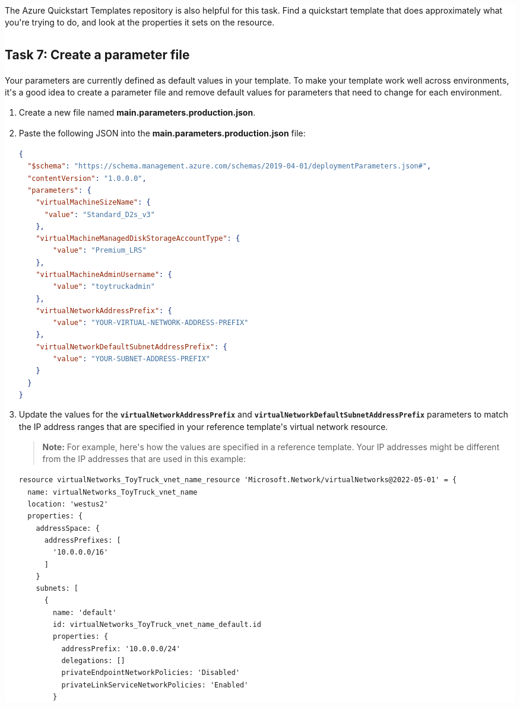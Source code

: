 The Azure Quickstart Templates repository is also helpful for this task. Find a quickstart template that does approximately what you're trying to do, and look at the properties it sets on the resource.

## Task 7: Create a parameter file

Your parameters are currently defined as default values in your template. To make your template work well across environments, it's a good idea to create a parameter file and remove default values for parameters that need to change for each environment.

1. Create a new file named **main.parameters.production.json**.

1. Paste the following JSON into the **main.parameters.production.json** file:

    ```JSON
    {
      "$schema": "https://schema.management.azure.com/schemas/2019-04-01/deploymentParameters.json#",
      "contentVersion": "1.0.0.0",
      "parameters": {
        "virtualMachineSizeName": {
          "value": "Standard_D2s_v3"
        },
        "virtualMachineManagedDiskStorageAccountType": {
            "value": "Premium_LRS"
        },
        "virtualMachineAdminUsername": {
            "value": "toytruckadmin"
        },
        "virtualNetworkAddressPrefix": {
            "value": "YOUR-VIRTUAL-NETWORK-ADDRESS-PREFIX"
        },
        "virtualNetworkDefaultSubnetAddressPrefix": {
            "value": "YOUR-SUBNET-ADDRESS-PREFIX"
        }
      }
    }
    ```

1. Update the values for the **`virtualNetworkAddressPrefix`** and **`virtualNetworkDefaultSubnetAddressPrefix`** parameters to match the IP address ranges that are specified in your reference template's virtual network resource.

   >**Note:** For example, here's how the values are specified in a reference template. Your IP addresses might be different from the IP addresses that are used in this example:

    ```Bicep
    resource virtualNetworks_ToyTruck_vnet_name_resource 'Microsoft.Network/virtualNetworks@2022-05-01' = {
      name: virtualNetworks_ToyTruck_vnet_name
      location: 'westus2'
      properties: {
        addressSpace: {
          addressPrefixes: [
            '10.0.0.0/16'
          ]
        }
        subnets: [
          {
            name: 'default'
            id: virtualNetworks_ToyTruck_vnet_name_default.id
            properties: {
              addressPrefix: '10.0.0.0/24'
              delegations: []
              privateEndpointNetworkPolicies: 'Disabled'
              privateLinkServiceNetworkPolicies: 'Enabled'
            }